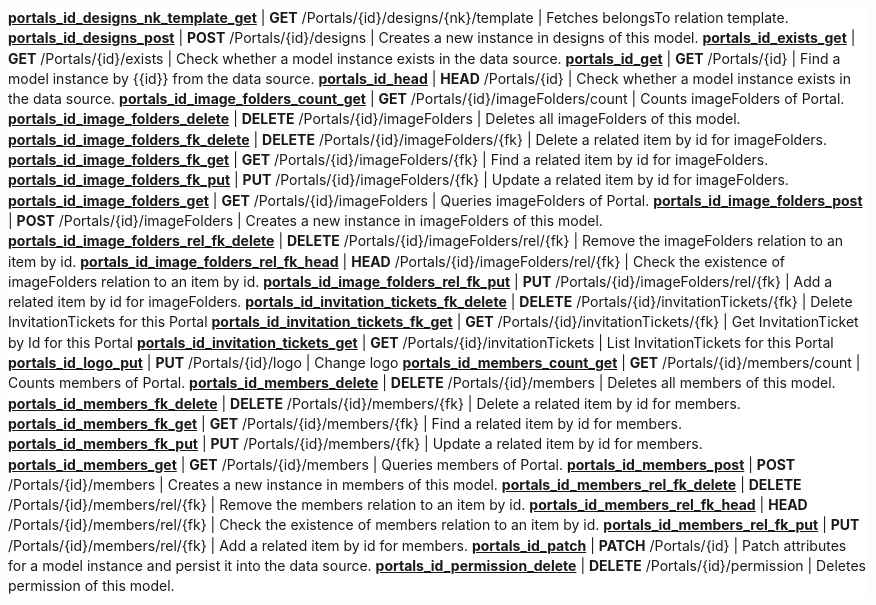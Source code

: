 [**portals_id_designs_nk_template_get**](PortalApi.md#portals_id_designs_nk_template_get) | **GET** /Portals/{id}/designs/{nk}/template | Fetches belongsTo relation template.
[**portals_id_designs_post**](PortalApi.md#portals_id_designs_post) | **POST** /Portals/{id}/designs | Creates a new instance in designs of this model.
[**portals_id_exists_get**](PortalApi.md#portals_id_exists_get) | **GET** /Portals/{id}/exists | Check whether a model instance exists in the data source.
[**portals_id_get**](PortalApi.md#portals_id_get) | **GET** /Portals/{id} | Find a model instance by {{id}} from the data source.
[**portals_id_head**](PortalApi.md#portals_id_head) | **HEAD** /Portals/{id} | Check whether a model instance exists in the data source.
[**portals_id_image_folders_count_get**](PortalApi.md#portals_id_image_folders_count_get) | **GET** /Portals/{id}/imageFolders/count | Counts imageFolders of Portal.
[**portals_id_image_folders_delete**](PortalApi.md#portals_id_image_folders_delete) | **DELETE** /Portals/{id}/imageFolders | Deletes all imageFolders of this model.
[**portals_id_image_folders_fk_delete**](PortalApi.md#portals_id_image_folders_fk_delete) | **DELETE** /Portals/{id}/imageFolders/{fk} | Delete a related item by id for imageFolders.
[**portals_id_image_folders_fk_get**](PortalApi.md#portals_id_image_folders_fk_get) | **GET** /Portals/{id}/imageFolders/{fk} | Find a related item by id for imageFolders.
[**portals_id_image_folders_fk_put**](PortalApi.md#portals_id_image_folders_fk_put) | **PUT** /Portals/{id}/imageFolders/{fk} | Update a related item by id for imageFolders.
[**portals_id_image_folders_get**](PortalApi.md#portals_id_image_folders_get) | **GET** /Portals/{id}/imageFolders | Queries imageFolders of Portal.
[**portals_id_image_folders_post**](PortalApi.md#portals_id_image_folders_post) | **POST** /Portals/{id}/imageFolders | Creates a new instance in imageFolders of this model.
[**portals_id_image_folders_rel_fk_delete**](PortalApi.md#portals_id_image_folders_rel_fk_delete) | **DELETE** /Portals/{id}/imageFolders/rel/{fk} | Remove the imageFolders relation to an item by id.
[**portals_id_image_folders_rel_fk_head**](PortalApi.md#portals_id_image_folders_rel_fk_head) | **HEAD** /Portals/{id}/imageFolders/rel/{fk} | Check the existence of imageFolders relation to an item by id.
[**portals_id_image_folders_rel_fk_put**](PortalApi.md#portals_id_image_folders_rel_fk_put) | **PUT** /Portals/{id}/imageFolders/rel/{fk} | Add a related item by id for imageFolders.
[**portals_id_invitation_tickets_fk_delete**](PortalApi.md#portals_id_invitation_tickets_fk_delete) | **DELETE** /Portals/{id}/invitationTickets/{fk} | Delete InvitationTickets for this Portal
[**portals_id_invitation_tickets_fk_get**](PortalApi.md#portals_id_invitation_tickets_fk_get) | **GET** /Portals/{id}/invitationTickets/{fk} | Get InvitationTicket by Id for this Portal
[**portals_id_invitation_tickets_get**](PortalApi.md#portals_id_invitation_tickets_get) | **GET** /Portals/{id}/invitationTickets | List InvitationTickets for this Portal
[**portals_id_logo_put**](PortalApi.md#portals_id_logo_put) | **PUT** /Portals/{id}/logo | Change logo
[**portals_id_members_count_get**](PortalApi.md#portals_id_members_count_get) | **GET** /Portals/{id}/members/count | Counts members of Portal.
[**portals_id_members_delete**](PortalApi.md#portals_id_members_delete) | **DELETE** /Portals/{id}/members | Deletes all members of this model.
[**portals_id_members_fk_delete**](PortalApi.md#portals_id_members_fk_delete) | **DELETE** /Portals/{id}/members/{fk} | Delete a related item by id for members.
[**portals_id_members_fk_get**](PortalApi.md#portals_id_members_fk_get) | **GET** /Portals/{id}/members/{fk} | Find a related item by id for members.
[**portals_id_members_fk_put**](PortalApi.md#portals_id_members_fk_put) | **PUT** /Portals/{id}/members/{fk} | Update a related item by id for members.
[**portals_id_members_get**](PortalApi.md#portals_id_members_get) | **GET** /Portals/{id}/members | Queries members of Portal.
[**portals_id_members_post**](PortalApi.md#portals_id_members_post) | **POST** /Portals/{id}/members | Creates a new instance in members of this model.
[**portals_id_members_rel_fk_delete**](PortalApi.md#portals_id_members_rel_fk_delete) | **DELETE** /Portals/{id}/members/rel/{fk} | Remove the members relation to an item by id.
[**portals_id_members_rel_fk_head**](PortalApi.md#portals_id_members_rel_fk_head) | **HEAD** /Portals/{id}/members/rel/{fk} | Check the existence of members relation to an item by id.
[**portals_id_members_rel_fk_put**](PortalApi.md#portals_id_members_rel_fk_put) | **PUT** /Portals/{id}/members/rel/{fk} | Add a related item by id for members.
[**portals_id_patch**](PortalApi.md#portals_id_patch) | **PATCH** /Portals/{id} | Patch attributes for a model instance and persist it into the data source.
[**portals_id_permission_delete**](PortalApi.md#portals_id_permission_delete) | **DELETE** /Portals/{id}/permission | Deletes permission of this model.